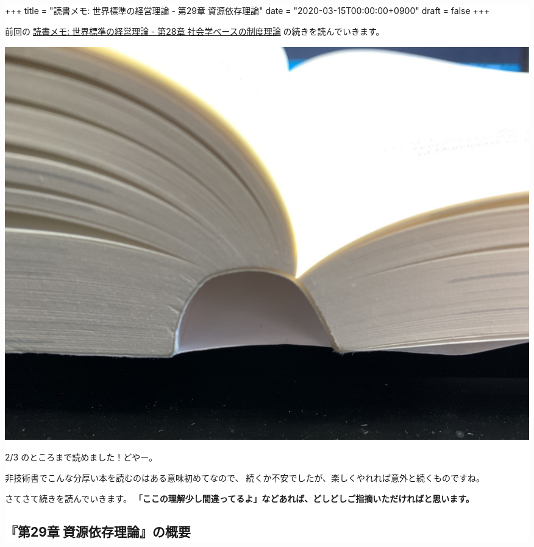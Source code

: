 +++
title = "読書メモ: 世界標準の経営理論 - 第29章 資源依存理論"
date = "2020-03-15T00:00:00+0900"
draft = false
+++

前回の [読書メモ: 世界標準の経営理論 - 第28章 社会学ベースの制度理論](/biz/20200314/) の続きを読んでいきます。

![2/3読んだところ](resource01.jpg)

2/3 のところまで読めました！どやー。

非技術書でこんな分厚い本を読むのはある意味初めてなので、
続くか不安でしたが、楽しくやれれば意外と続くものですね。

さてさて続きを読んでいきます。
**「ここの理解少し間違ってるよ」などあれば、どしどしご指摘いただければと思います。**



## 『第29章 資源依存理論』の概要
